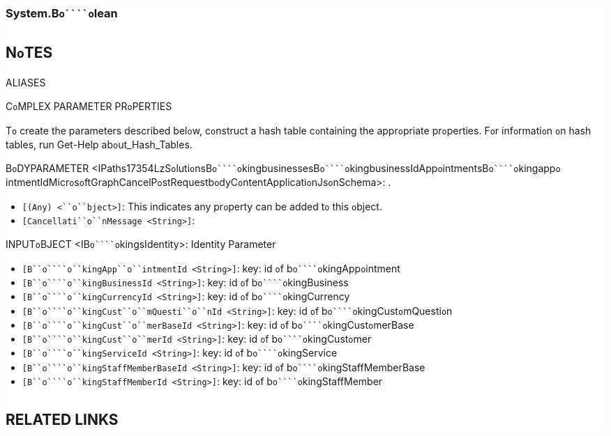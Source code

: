### System.B``o````o``lean
## N``o``TES

ALIASES

C``o``MPLEX PARAMETER PR``o``PERTIES

T``o`` create the parameters described bel``o``w, c``o``nstruct a hash table c``o``ntaining the appr``o``priate pr``o``perties. F``o``r inf``o``rmati``o``n ``o``n hash tables, run Get-Help ab``o``ut_Hash_Tables.


B``o``DYPARAMETER <IPaths17354LzS``o``luti``o``nsB``o````o``kingbusinessesB``o````o``kingbusinessIdApp``o``intmentsB``o````o``kingapp``o``intmentIdMicr``o``s``o``ftGraphCancelP``o``stRequestb``o``dyC``o``ntentApplicati``o``nJs``o``nSchema>: .
  - `[(Any) <``o``bject>]`: This indicates any pr``o``perty can be added t``o`` this ``o``bject.
  - `[Cancellati``o``nMessage <String>]`: 

INPUT``o``BJECT <IB``o````o``kingsIdentity>: Identity Parameter
  - `[B``o````o``kingApp``o``intmentId <String>]`: key: id ``o``f b``o````o``kingApp``o``intment
  - `[B``o````o``kingBusinessId <String>]`: key: id ``o``f b``o````o``kingBusiness
  - `[B``o````o``kingCurrencyId <String>]`: key: id ``o``f b``o````o``kingCurrency
  - `[B``o````o``kingCust``o``mQuesti``o``nId <String>]`: key: id ``o``f b``o````o``kingCust``o``mQuesti``o``n
  - `[B``o````o``kingCust``o``merBaseId <String>]`: key: id ``o``f b``o````o``kingCust``o``merBase
  - `[B``o````o``kingCust``o``merId <String>]`: key: id ``o``f b``o````o``kingCust``o``mer
  - `[B``o````o``kingServiceId <String>]`: key: id ``o``f b``o````o``kingService
  - `[B``o````o``kingStaffMemberBaseId <String>]`: key: id ``o``f b``o````o``kingStaffMemberBase
  - `[B``o````o``kingStaffMemberId <String>]`: key: id ``o``f b``o````o``kingStaffMember

## RELATED LINKS
